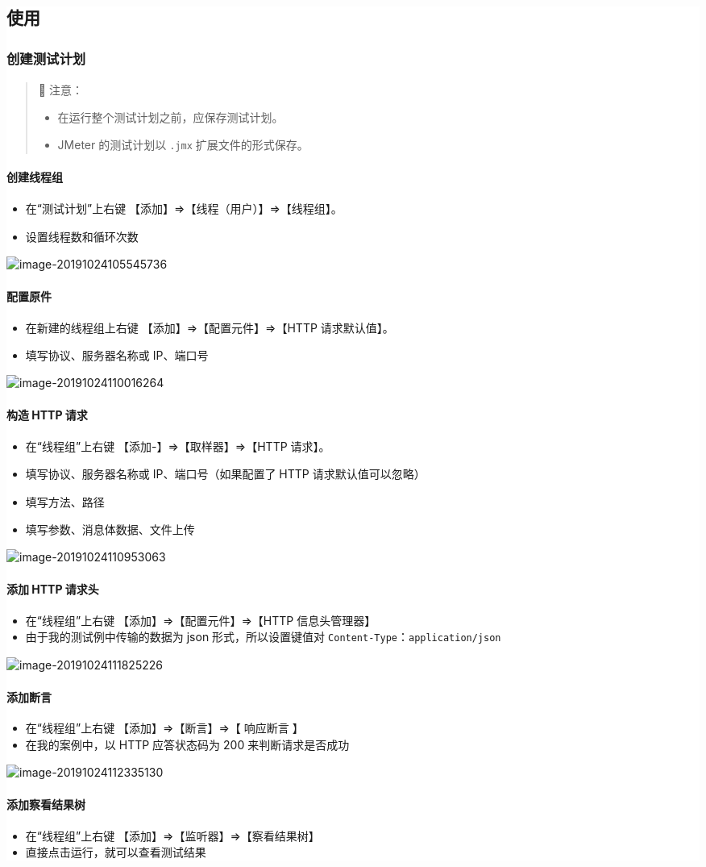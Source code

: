## 使用

### 创建测试计划

> 🔔 注意：
>
> - 在运行整个测试计划之前，应保存测试计划。
>
> - JMeter 的测试计划以 `.jmx` 扩展文件的形式保存。

#### 创建线程组

- 在“测试计划”上右键 【添加】=>【线程（用户）】=>【线程组】。

- 设置线程数和循环次数

![image-20191024105545736](https://raw.githubusercontent.com/dunwu/images/dev/snap/jmeter/image-20191024105545736.png)

#### 配置原件

- 在新建的线程组上右键 【添加】=>【配置元件】=>【HTTP 请求默认值】。

- 填写协议、服务器名称或 IP、端口号

![image-20191024110016264](https://raw.githubusercontent.com/dunwu/images/dev/snap/jmeter/image-20191024110016264.png)

#### 构造 HTTP 请求

- 在“线程组”上右键 【添加-】=>【取样器】=>【HTTP 请求】。

- 填写协议、服务器名称或 IP、端口号（如果配置了 HTTP 请求默认值可以忽略）
- 填写方法、路径
- 填写参数、消息体数据、文件上传

![image-20191024110953063](https://raw.githubusercontent.com/dunwu/images/dev/snap/jmeter/image-20191024110953063.png)

#### 添加 HTTP 请求头

- 在“线程组”上右键 【添加】=>【配置元件】=>【HTTP 信息头管理器】
- 由于我的测试例中传输的数据为 json 形式，所以设置键值对 `Content-Type`：`application/json`

![image-20191024111825226](https://raw.githubusercontent.com/dunwu/images/dev/snap/jmeter/image-20191024111825226.png)

#### 添加断言

- 在“线程组”上右键 【添加】=>【断言】=>【 响应断言 】
- 在我的案例中，以 HTTP 应答状态码为 200 来判断请求是否成功

![image-20191024112335130](https://raw.githubusercontent.com/dunwu/images/dev/snap/jmeter/image-20191024112335130.png)

#### 添加察看结果树

- 在“线程组”上右键 【添加】=>【监听器】=>【察看结果树】
- 直接点击运行，就可以查看测试结果
